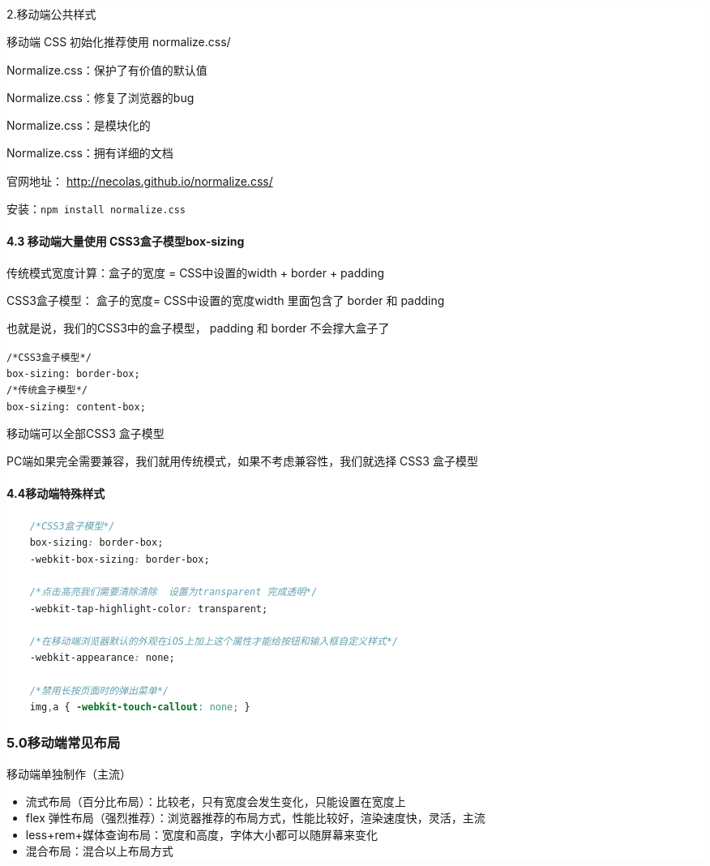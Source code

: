 2.移动端公共样式

移动端 CSS 初始化推荐使用 normalize.css/

Normalize.css：保护了有价值的默认值

Normalize.css：修复了浏览器的bug

Normalize.css：是模块化的

Normalize.css：拥有详细的文档

官网地址： <http://necolas.github.io/normalize.css/>

安装：`npm install normalize.css`

#### 4.3 移动端大量使用 CSS3盒子模型box-sizing

传统模式宽度计算：盒子的宽度 = CSS中设置的width + border + padding 

CSS3盒子模型：     盒子的宽度=  CSS中设置的宽度width 里面包含了 border 和 padding 

也就是说，我们的CSS3中的盒子模型， padding 和 border 不会撑大盒子了

```
/*CSS3盒子模型*/
box-sizing: border-box;
/*传统盒子模型*/
box-sizing: content-box;

```

移动端可以全部CSS3 盒子模型

PC端如果完全需要兼容，我们就用传统模式，如果不考虑兼容性，我们就选择 CSS3 盒子模型

#### 4.4移动端特殊样式

```css
    /*CSS3盒子模型*/
    box-sizing: border-box;
    -webkit-box-sizing: border-box;
    
    /*点击高亮我们需要清除清除  设置为transparent 完成透明*/
    -webkit-tap-highlight-color: transparent;

    /*在移动端浏览器默认的外观在iOS上加上这个属性才能给按钮和输入框自定义样式*/
    -webkit-appearance: none;

    /*禁用长按页面时的弹出菜单*/
    img,a { -webkit-touch-callout: none; }

```

### 5.0移动端常见布局

移动端单独制作（主流）

+ 流式布局（百分比布局）：比较老，只有宽度会发生变化，只能设置在宽度上
+ flex 弹性布局（强烈推荐）：浏览器推荐的布局方式，性能比较好，渲染速度快，灵活，主流
+ less+rem+媒体查询布局：宽度和高度，字体大小都可以随屏幕来变化
+ 混合布局：混合以上布局方式
